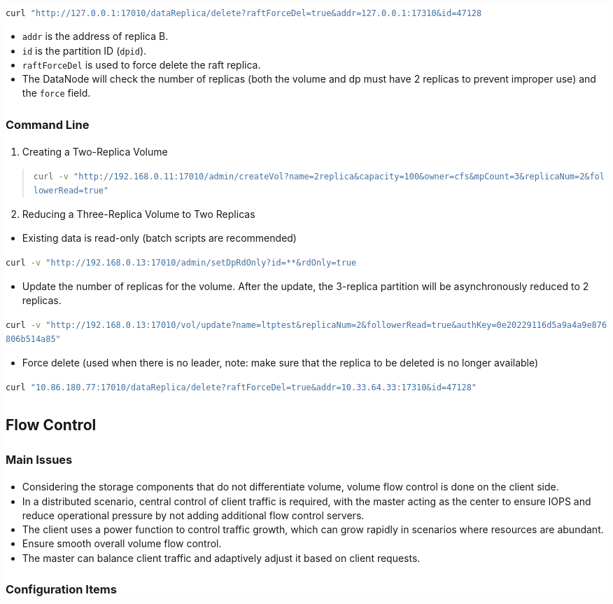 ```bash
curl "http://127.0.0.1:17010/dataReplica/delete?raftForceDel=true&addr=127.0.0.1:17310&id=47128
```

- `addr` is the address of replica B.
- `id` is the partition ID (`dpid`).
- `raftForceDel` is used to force delete the raft replica.
- The DataNode will check the number of replicas (both the volume and dp must have 2 replicas to prevent improper use) and the `force` field.

### Command Line

1. Creating a Two-Replica Volume

> ``` bash
> curl -v "http://192.168.0.11:17010/admin/createVol?name=2replica&capacity=100&owner=cfs&mpCount=3&replicaNum=2&followerRead=true"
> ```

2. Reducing a Three-Replica Volume to Two Replicas

- Existing data is read-only (batch scripts are recommended)

``` bash
curl -v "http://192.168.0.13:17010/admin/setDpRdOnly?id=**&rdOnly=true
```

- Update the number of replicas for the volume. After the update, the 3-replica partition will be asynchronously reduced to 2 replicas.

``` bash
curl -v "http://192.168.0.13:17010/vol/update?name=ltptest&replicaNum=2&followerRead=true&authKey=0e20229116d5a9a4a9e876806b514a85"
```

- Force delete (used when there is no leader, note: make sure that the replica to be deleted is no longer available)

``` bash
curl "10.86.180.77:17010/dataReplica/delete?raftForceDel=true&addr=10.33.64.33:17310&id=47128"  
```

## Flow Control

### Main Issues

- Considering the storage components that do not differentiate volume, volume flow control is done on the client side.
- In a distributed scenario, central control of client traffic is required, with the master acting as the center to ensure IOPS and reduce operational pressure by not adding additional flow control servers.
- The client uses a power function to control traffic growth, which can grow rapidly in scenarios where resources are abundant.
- Ensure smooth overall volume flow control.
- The master can balance client traffic and adaptively adjust it based on client requests.

### Configuration Items
